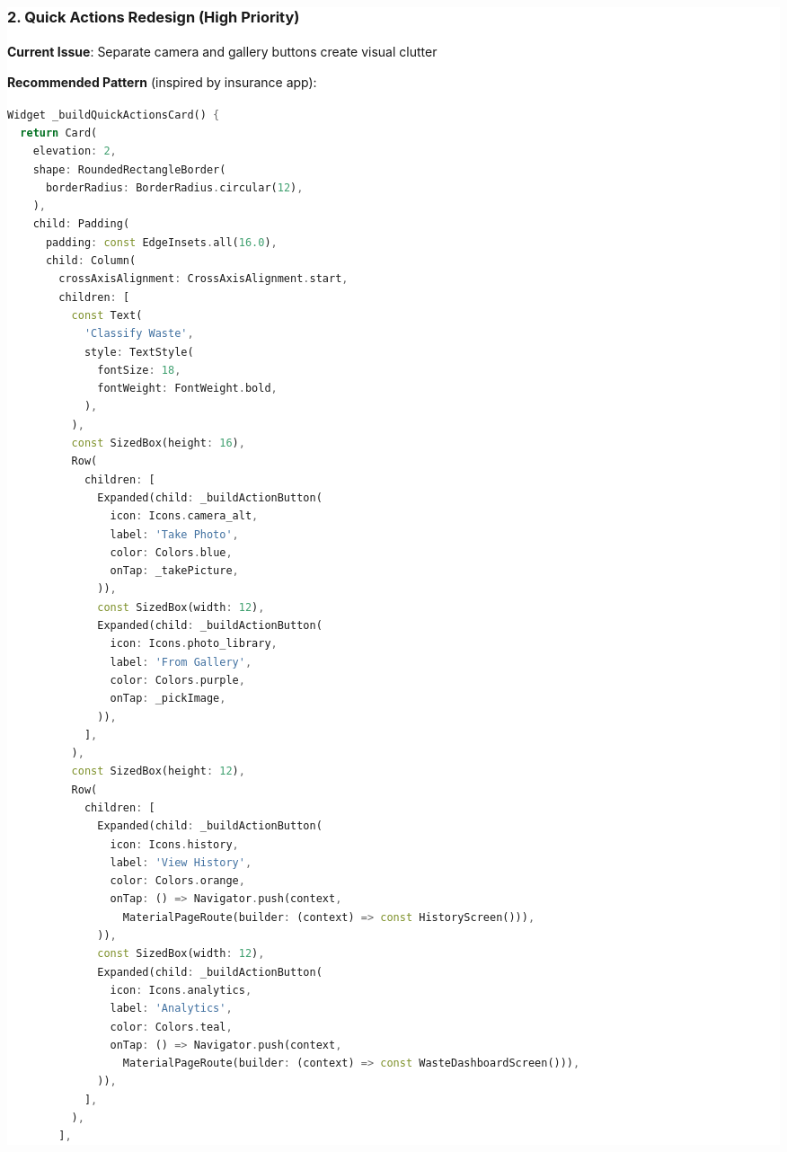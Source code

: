 ### 2. **Quick Actions Redesign (High Priority)**

**Current Issue**: Separate camera and gallery buttons create visual clutter

**Recommended Pattern** (inspired by insurance app):

```dart
Widget _buildQuickActionsCard() {
  return Card(
    elevation: 2,
    shape: RoundedRectangleBorder(
      borderRadius: BorderRadius.circular(12),
    ),
    child: Padding(
      padding: const EdgeInsets.all(16.0),
      child: Column(
        crossAxisAlignment: CrossAxisAlignment.start,
        children: [
          const Text(
            'Classify Waste',
            style: TextStyle(
              fontSize: 18,
              fontWeight: FontWeight.bold,
            ),
          ),
          const SizedBox(height: 16),
          Row(
            children: [
              Expanded(child: _buildActionButton(
                icon: Icons.camera_alt,
                label: 'Take Photo',
                color: Colors.blue,
                onTap: _takePicture,
              )),
              const SizedBox(width: 12),
              Expanded(child: _buildActionButton(
                icon: Icons.photo_library,
                label: 'From Gallery',
                color: Colors.purple,
                onTap: _pickImage,
              )),
            ],
          ),
          const SizedBox(height: 12),
          Row(
            children: [
              Expanded(child: _buildActionButton(
                icon: Icons.history,
                label: 'View History',
                color: Colors.orange,
                onTap: () => Navigator.push(context, 
                  MaterialPageRoute(builder: (context) => const HistoryScreen())),
              )),
              const SizedBox(width: 12),
              Expanded(child: _buildActionButton(
                icon: Icons.analytics,
                label: 'Analytics',
                color: Colors.teal,
                onTap: () => Navigator.push(context,
                  MaterialPageRoute(builder: (context) => const WasteDashboardScreen())),
              )),
            ],
          ),
        ],
```